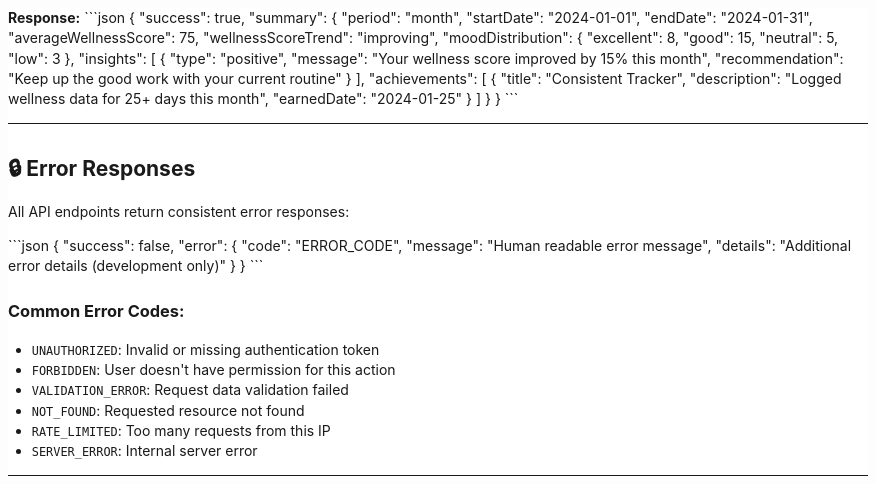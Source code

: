 **Response:**
\`\`\`json
{
  "success": true,
  "summary": {
    "period": "month",
    "startDate": "2024-01-01",
    "endDate": "2024-01-31",
    "averageWellnessScore": 75,
    "wellnessScoreTrend": "improving",
    "moodDistribution": {
      "excellent": 8,
      "good": 15,
      "neutral": 5,
      "low": 3
    },
    "insights": [
      {
        "type": "positive",
        "message": "Your wellness score improved by 15% this month",
        "recommendation": "Keep up the good work with your current routine"
      }
    ],
    "achievements": [
      {
        "title": "Consistent Tracker",
        "description": "Logged wellness data for 25+ days this month",
        "earnedDate": "2024-01-25"
      }
    ]
  }
}
\`\`\`

---

## 🔒 Error Responses

All API endpoints return consistent error responses:

\`\`\`json
{
  "success": false,
  "error": {
    "code": "ERROR_CODE",
    "message": "Human readable error message",
    "details": "Additional error details (development only)"
  }
}
\`\`\`

### Common Error Codes:
- `UNAUTHORIZED`: Invalid or missing authentication token
- `FORBIDDEN`: User doesn't have permission for this action
- `VALIDATION_ERROR`: Request data validation failed
- `NOT_FOUND`: Requested resource not found
- `RATE_LIMITED`: Too many requests from this IP
- `SERVER_ERROR`: Internal server error

---